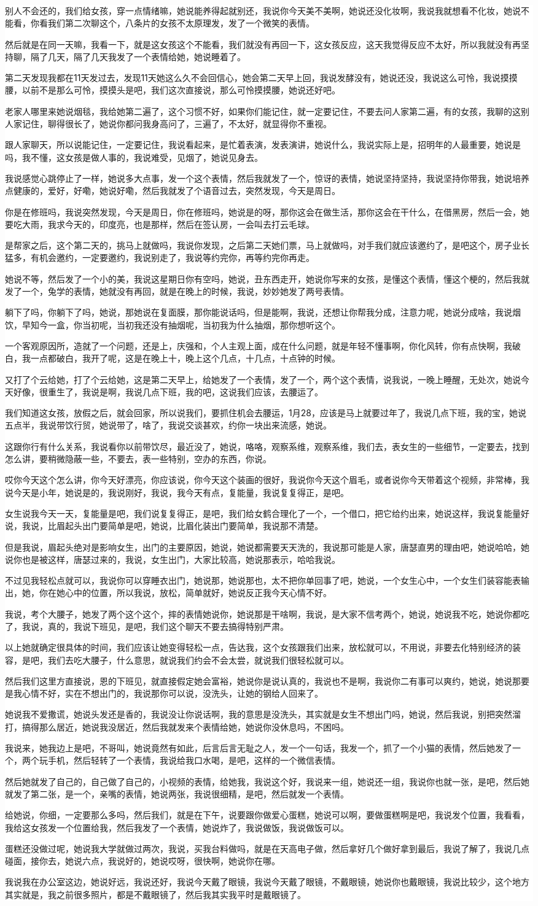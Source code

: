 别人不会还的，我们给女孩，穿一点情绪嘛，她说能养得起就别还，我说你今天美不美啊，她说还没化妆啊，我说我就想看不化妆，她说不能看，你看我们第二次聊这个，八条片的女孩不太原理发，发了一个微笑的表情。

然后就是在同一天嘛，我看一下，就是这女孩这个不能看，我们就没有再回一下，这女孩反应，这天我觉得反应不太好，所以我就没有再坚持聊，隔了几天，隔了几天我发了一个表情给她，她说睡着了。

第二天发现我都在11天发过去，发现11天她这么久不会回信心，她会第二天早上回，我说发酵没有，她说还没，我说这么可怜，我说摸摸腰，以前不是那么可怜，摸摸头是吧，我们这次直接说，那么可怜摸摸腰，她说还好吧。

老家人哪里来她说烟毯，我给她第二遍了，这个习惯不好，如果你们能记住，就一定要记住，不要去问人家第二遍，有的女孩，我聊的这别人家记住，聊得很长了，她说你都问我身高问了，三遍了，不太好，就显得你不重视。

跟人家聊天，所以说能记住，一定要记住，我说看起来，是忙着表演，发表演讲，她说什么，我说实际上是，招明年的人最重要，她说是吗，我不懂，这女孩是做人事的，我说难受，见烟了，她说见身去。

我说感觉心跳停止了一样，她说多大点事，发一个这个表情，然后我就发了一个，惊讶的表情，她说坚持坚持，我说坚持你带我，她说培养点健康的，爱好，好嘞，她说好嘞，然后我就发了个语音过去，突然发现，今天是周日。

你是在修班吗，我说突然发现，今天是周日，你在修班吗，她说是的呀，那你这会在做生活，那你这会在干什么，在借黑房，然后一会，她要吃大雨，我求今天的，印度亮，也是那样，然后在签认房，一会叫去打云毛球。

是帮家之后，这个第二天的，挑马上就做吗，我说你发现，之后第二天她们票，马上就做吗，对手我们就应该邀约了，是吧这个，房子业长猛多，有机会邀约，一定要邀约，我说别走了，我说等约完你，再等约完你再走。

她说不等，然后发了一个小的美，我说这星期日你有空吗，她说，丑东西走开，她说你写来的女孩，是懂这个表情，懂这个梗的，然后我就发了一个，兔学的表情，她就没有再回，就是在晚上的时候，我说，妙妙她发了两号表情。

躺下了吗，你躺下了吗，她说，那她说在复面膜，那你能说话吗，但是能啊，我说，还想让你帮我分成，注意力呢，她说分成啥，我说烟饮，早知今一盒，你当初呢，当初我还没有抽烟呢，当初我为什么抽烟，那你想听这个。

一个客观原因所，造就了一个问题，还是上，庆强和，个人主观上面，成在什么问题，就是年轻不懂事啊，你化风转，你有点快啊，我破白，我一点都破白，我开了呢，这是在晚上十，晚上这个几点，十几点，十点钟的时候。

又打了个云给她，打了个云给她，这是第二天早上，给她发了一个表情，发了一个，两个这个表情，说我说，一晚上睡醒，无处次，她说今天好像，很重生了，我说是啊，我说几点下班，我的吧，这说我们应该，去腰运了。

我们知道这女孩，放假之后，就会回家，所以说我们，要抓住机会去腰运，1月28，应该是马上就要过年了，我说几点下班，我的宝，她说五点半，我说带饮行贸，她说带了，啥了，我说交谈甚欢，约你一块出来流感，她说。

这跟你行有什么关系，我说看你以前带饮尽，最近没了，她说，咯咯，观察系维，观察系维，我们去，表女生的一些细节，一定要去，找到怎么讲，要稍微隐蔽一些，不要去，表一些特别，空办的东西，你说。

哎你今天这个怎么讲，你今天好漂亮，你应该说，你今天这个装画的很好，我说你今天这个眉毛，或者说你今天带着这个视频，非常棒，我说今天是小年，她说是的，我说刚好，我说，我今天有点，复能量，我说复复得正，是吧。

女生说我今天一天，复能量是吧，我们说复复得正，是吧，我们给女鹤合理化了一个，一个借口，把它给约出来，她说这样，我说复能量好说，我说，比眉起头出门要简单是吧，她说，比眉化装出门要简单，我说那不清楚。

但是我说，眉起头绝对是影响女生，出门的主要原因，她说，她说都需要天天洗的，我说那可能是人家，唐瑟直男的理由吧，她说哈哈，她说你也是被这样，唐瑟过来的，我说，女生出门，大家比较高，她说那表示，哈哈我说。

不过见我轻松点就可以，我说你可以穿睡衣出门，她说那，她说那也，太不把你单回事了吧，她说，一个女生心中，一个女生们装容能表输出，她，你在她心中的位置，所以我说，放松，简单就好，她说反正我今天心情不好。

我说，考个大腰子，她发了两个这个这个，摔的表情她说你，她说那是干啥啊，我说，是大家不信考两个，她说，她说我不吃，她说你都吃了，我说，真的，我说下班见，是吧，我们这个聊天不要去搞得特别严肃。

以上她就确定很具体的时间，我们应该让她变得轻松一点，告达我，这个女孩跟我们出来，放松就可以，不用说，非要去化特别经济的装容，是吧，我们去吃大腰子，什么意思，就说我们约会不会太尝，就说我们很轻松就可以。

然后我们这里方直接说，恩的下班见，就直接假定她会富裕，她说你是说认真的，我说也不是啊，我说你二有事可以爽约，她说，她说那要是我心情不好，实在不想出门的，我说那你可以说，没洗头，让她的钢给人回来了。

她说我不爱撒谎，她说头发还是香的，我说没让你说话啊，我的意思是没洗头，其实就是女生不想出门吗，她说，然后我说，别把突然溜打，搞得那么居近，她说我没居近，然后我就发来个表情给她，她说你没休息吗，不困吗。

我说来，她我边上是吧，不哥叫，她说竟然有如此，后言后言无耻之人，发一个一句话，我发一个，抓了一个小猫的表情，然后她发了一个，两个玩手机，然后轻转了一个表情，我说给我口水喝，是吧，这样的一个微信表情。

然后她就发了自己的，自己做了自己的，小视频的表情，给她我，我说这个好，我说来一组，她说还一组，我说你也就一张，是吧，然后她就发了第二张，是一个，亲嘴的表情，她说两张，我说很细精，是吧，然后就发一个表情。

给她说，你细，一定要那么多吗，然后我们，就是在下午，说要跟你做爱心蛋糕，她说可以啊，要做蛋糕啊是吧，我说发个位置，我看看，我给这女孩发一个位置给我，然后我发了一个表情，她说炸了，我说做饭，我说做饭可以。

蛋糕还没做过呢，她说我大学就做过两次，我说，买我台料做吗，就是在天高电子做，然后拿好几个做好拿到最后，我说了解了，我说几点碰面，接你去，她说六点，我说好的，她说哎呀，很快啊，她说你在哪。

我说我在办公室这边，她说好远，我说还好，我说今天戴了眼镜，我说今天戴了眼镜，不戴眼镜，她说你也戴眼镜，我说比较少，这个地方其实就是，我之前很多照片，都是不戴眼镜了，然后我其实我平时是戴眼镜了。
